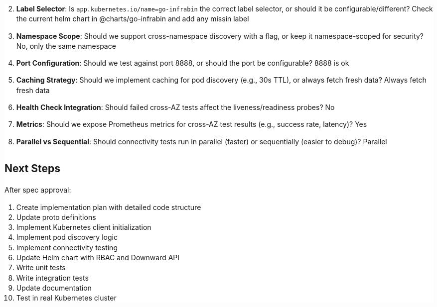 2. **Label Selector**: Is `app.kubernetes.io/name=go-infrabin` the correct label selector, or should it be configurable/different? Check the current helm chart in @charts/go-infrabin and add any missin label

3. **Namespace Scope**: Should we support cross-namespace discovery with a flag, or keep it namespace-scoped for security? No, only the same namespace

4. **Port Configuration**: Should we test against port 8888, or should the port be configurable? 8888 is ok

5. **Caching Strategy**: Should we implement caching for pod discovery (e.g., 30s TTL), or always fetch fresh data? Always fetch fresh data

6. **Health Check Integration**: Should failed cross-AZ tests affect the liveness/readiness probes? No

7. **Metrics**: Should we expose Prometheus metrics for cross-AZ test results (e.g., success rate, latency)? Yes

8. **Parallel vs Sequential**: Should connectivity tests run in parallel (faster) or sequentially (easier to debug)? Parallel

## Next Steps

After spec approval:

1. Create implementation plan with detailed code structure
2. Update proto definitions
3. Implement Kubernetes client initialization
4. Implement pod discovery logic
5. Implement connectivity testing
6. Update Helm chart with RBAC and Downward API
7. Write unit tests
8. Write integration tests
9. Update documentation
10. Test in real Kubernetes cluster
